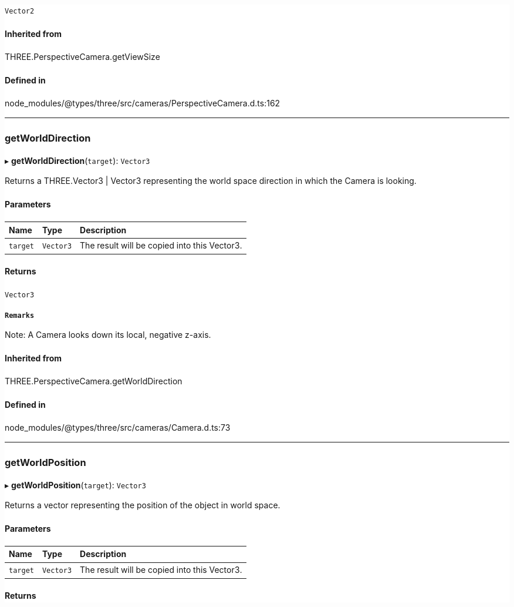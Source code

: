 `Vector2`

#### Inherited from

THREE.PerspectiveCamera.getViewSize

#### Defined in

node_modules/@types/three/src/cameras/PerspectiveCamera.d.ts:162

___

### getWorldDirection

▸ **getWorldDirection**(`target`): `Vector3`

Returns a THREE.Vector3 | Vector3 representing the world space direction in which the Camera is looking.

#### Parameters

| Name | Type | Description |
| :------ | :------ | :------ |
| `target` | `Vector3` | The result will be copied into this Vector3. |

#### Returns

`Vector3`

**`Remarks`**

Note: A Camera looks down its local, negative z-axis.

#### Inherited from

THREE.PerspectiveCamera.getWorldDirection

#### Defined in

node_modules/@types/three/src/cameras/Camera.d.ts:73

___

### getWorldPosition

▸ **getWorldPosition**(`target`): `Vector3`

Returns a vector representing the position of the object in world space.

#### Parameters

| Name | Type | Description |
| :------ | :------ | :------ |
| `target` | `Vector3` | The result will be copied into this Vector3. |

#### Returns
